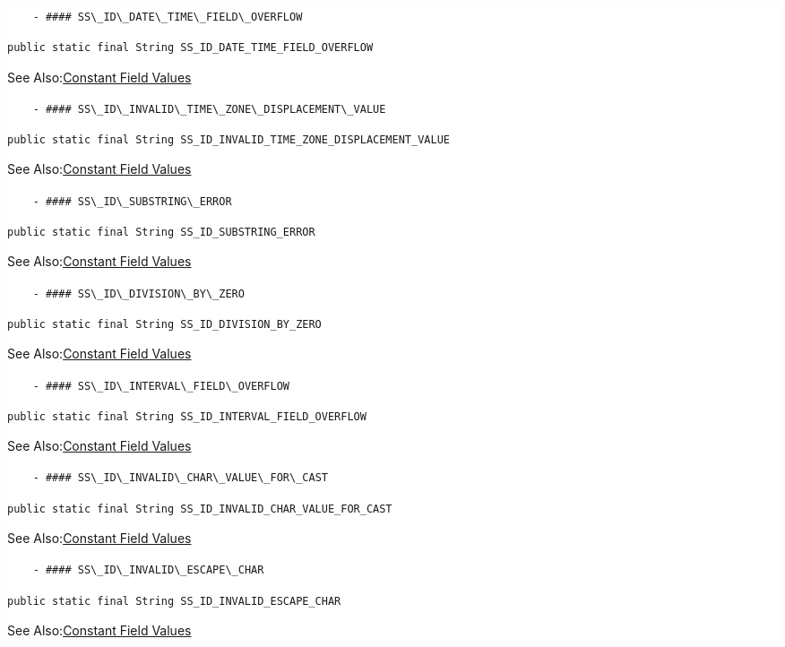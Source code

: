         - #### SS\_ID\_DATE\_TIME\_FIELD\_OVERFLOW

```
public static final String SS_ID_DATE_TIME_FIELD_OVERFLOW
```
See Also:[Constant Field Values](../../../constant-values.html#com.jbase.jdbc.JBaseJDBCErrors.SS_ID_DATE_TIME_FIELD_OVERFLOW)


        - #### SS\_ID\_INVALID\_TIME\_ZONE\_DISPLACEMENT\_VALUE

```
public static final String SS_ID_INVALID_TIME_ZONE_DISPLACEMENT_VALUE
```
See Also:[Constant Field Values](../../../constant-values.html#com.jbase.jdbc.JBaseJDBCErrors.SS_ID_INVALID_TIME_ZONE_DISPLACEMENT_VALUE)


        - #### SS\_ID\_SUBSTRING\_ERROR

```
public static final String SS_ID_SUBSTRING_ERROR
```
See Also:[Constant Field Values](../../../constant-values.html#com.jbase.jdbc.JBaseJDBCErrors.SS_ID_SUBSTRING_ERROR)


        - #### SS\_ID\_DIVISION\_BY\_ZERO

```
public static final String SS_ID_DIVISION_BY_ZERO
```
See Also:[Constant Field Values](../../../constant-values.html#com.jbase.jdbc.JBaseJDBCErrors.SS_ID_DIVISION_BY_ZERO)


        - #### SS\_ID\_INTERVAL\_FIELD\_OVERFLOW

```
public static final String SS_ID_INTERVAL_FIELD_OVERFLOW
```
See Also:[Constant Field Values](../../../constant-values.html#com.jbase.jdbc.JBaseJDBCErrors.SS_ID_INTERVAL_FIELD_OVERFLOW)


        - #### SS\_ID\_INVALID\_CHAR\_VALUE\_FOR\_CAST

```
public static final String SS_ID_INVALID_CHAR_VALUE_FOR_CAST
```
See Also:[Constant Field Values](../../../constant-values.html#com.jbase.jdbc.JBaseJDBCErrors.SS_ID_INVALID_CHAR_VALUE_FOR_CAST)


        - #### SS\_ID\_INVALID\_ESCAPE\_CHAR

```
public static final String SS_ID_INVALID_ESCAPE_CHAR
```
See Also:[Constant Field Values](../../../constant-values.html#com.jbase.jdbc.JBaseJDBCErrors.SS_ID_INVALID_ESCAPE_CHAR)

